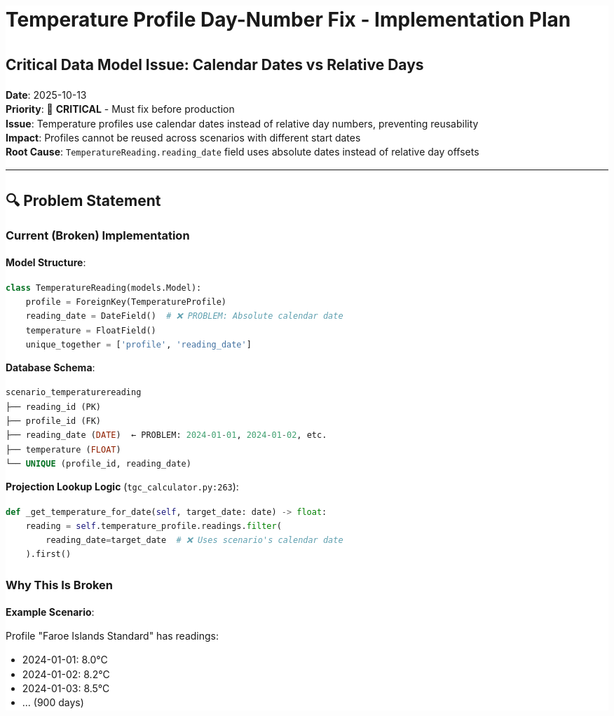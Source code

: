 # Temperature Profile Day-Number Fix - Implementation Plan
## Critical Data Model Issue: Calendar Dates vs Relative Days

**Date**: 2025-10-13  
**Priority**: 🔴 **CRITICAL** - Must fix before production  
**Issue**: Temperature profiles use calendar dates instead of relative day numbers, preventing reusability  
**Impact**: Profiles cannot be reused across scenarios with different start dates  
**Root Cause**: `TemperatureReading.reading_date` field uses absolute dates instead of relative day offsets

---

## 🔍 Problem Statement

### Current (Broken) Implementation

**Model Structure**:
```python
class TemperatureReading(models.Model):
    profile = ForeignKey(TemperatureProfile)
    reading_date = DateField()  # ❌ PROBLEM: Absolute calendar date
    temperature = FloatField()
    unique_together = ['profile', 'reading_date']
```

**Database Schema**:
```sql
scenario_temperaturereading
├── reading_id (PK)
├── profile_id (FK)
├── reading_date (DATE)  ← PROBLEM: 2024-01-01, 2024-01-02, etc.
├── temperature (FLOAT)
└── UNIQUE (profile_id, reading_date)
```

**Projection Lookup Logic** (`tgc_calculator.py:263`):
```python
def _get_temperature_for_date(self, target_date: date) -> float:
    reading = self.temperature_profile.readings.filter(
        reading_date=target_date  # ❌ Uses scenario's calendar date
    ).first()
```

### Why This Is Broken

**Example Scenario**:

Profile "Faroe Islands Standard" has readings:
- 2024-01-01: 8.0°C
- 2024-01-02: 8.2°C
- 2024-01-03: 8.5°C
- ... (900 days)
